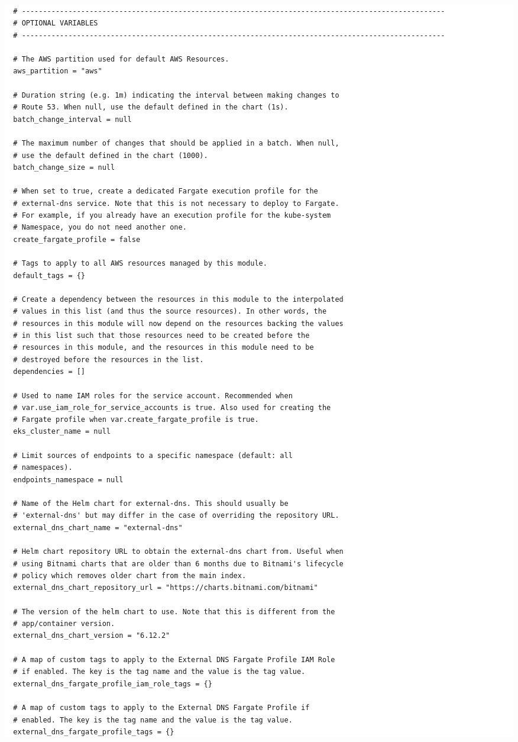 ```hcl title="main.tf"
  # ----------------------------------------------------------------------------------------------------
  # OPTIONAL VARIABLES
  # ----------------------------------------------------------------------------------------------------

  # The AWS partition used for default AWS Resources.
  aws_partition = "aws"

  # Duration string (e.g. 1m) indicating the interval between making changes to
  # Route 53. When null, use the default defined in the chart (1s).
  batch_change_interval = null

  # The maximum number of changes that should be applied in a batch. When null,
  # use the default defined in the chart (1000).
  batch_change_size = null

  # When set to true, create a dedicated Fargate execution profile for the
  # external-dns service. Note that this is not necessary to deploy to Fargate.
  # For example, if you already have an execution profile for the kube-system
  # Namespace, you do not need another one.
  create_fargate_profile = false

  # Tags to apply to all AWS resources managed by this module.
  default_tags = {}

  # Create a dependency between the resources in this module to the interpolated
  # values in this list (and thus the source resources). In other words, the
  # resources in this module will now depend on the resources backing the values
  # in this list such that those resources need to be created before the
  # resources in this module, and the resources in this module need to be
  # destroyed before the resources in the list.
  dependencies = []

  # Used to name IAM roles for the service account. Recommended when
  # var.use_iam_role_for_service_accounts is true. Also used for creating the
  # Fargate profile when var.create_fargate_profile is true.
  eks_cluster_name = null

  # Limit sources of endpoints to a specific namespace (default: all
  # namespaces).
  endpoints_namespace = null

  # Name of the Helm chart for external-dns. This should usually be
  # 'external-dns' but may differ in the case of overriding the repository URL.
  external_dns_chart_name = "external-dns"

  # Helm chart repository URL to obtain the external-dns chart from. Useful when
  # using Bitnami charts that are older than 6 months due to Bitnami's lifecycle
  # policy which removes older chart from the main index.
  external_dns_chart_repository_url = "https://charts.bitnami.com/bitnami"

  # The version of the helm chart to use. Note that this is different from the
  # app/container version.
  external_dns_chart_version = "6.12.2"

  # A map of custom tags to apply to the External DNS Fargate Profile IAM Role
  # if enabled. The key is the tag name and the value is the tag value.
  external_dns_fargate_profile_iam_role_tags = {}

  # A map of custom tags to apply to the External DNS Fargate Profile if
  # enabled. The key is the tag name and the value is the tag value.
  external_dns_fargate_profile_tags = {}
```